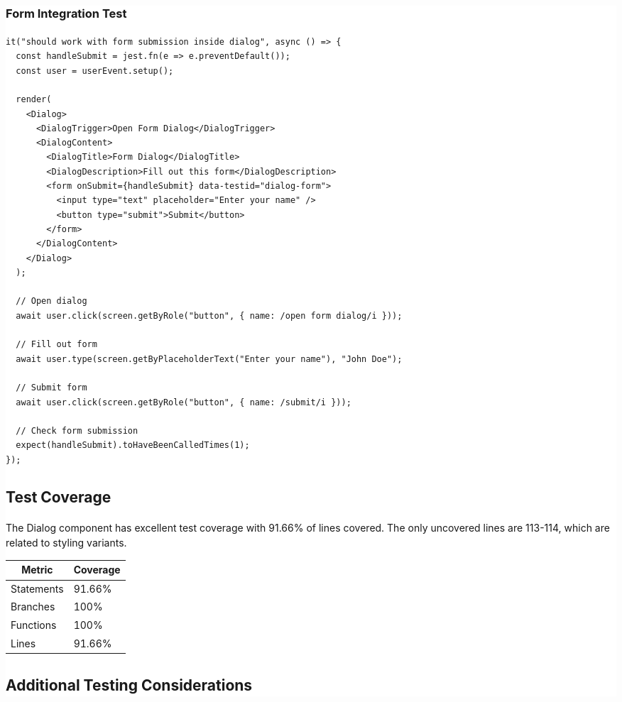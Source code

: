 ### Form Integration Test

```tsx
it("should work with form submission inside dialog", async () => {
  const handleSubmit = jest.fn(e => e.preventDefault());
  const user = userEvent.setup();
  
  render(
    <Dialog>
      <DialogTrigger>Open Form Dialog</DialogTrigger>
      <DialogContent>
        <DialogTitle>Form Dialog</DialogTitle>
        <DialogDescription>Fill out this form</DialogDescription>
        <form onSubmit={handleSubmit} data-testid="dialog-form">
          <input type="text" placeholder="Enter your name" />
          <button type="submit">Submit</button>
        </form>
      </DialogContent>
    </Dialog>
  );

  // Open dialog
  await user.click(screen.getByRole("button", { name: /open form dialog/i }));
  
  // Fill out form
  await user.type(screen.getByPlaceholderText("Enter your name"), "John Doe");
  
  // Submit form
  await user.click(screen.getByRole("button", { name: /submit/i }));
  
  // Check form submission
  expect(handleSubmit).toHaveBeenCalledTimes(1);
});
```

## Test Coverage

The Dialog component has excellent test coverage with 91.66% of lines covered. The only uncovered lines are 113-114, which are related to styling variants.

| Metric | Coverage |
|--------|----------|
| Statements | 91.66% |
| Branches | 100% |
| Functions | 100% |
| Lines | 91.66% |

## Additional Testing Considerations
